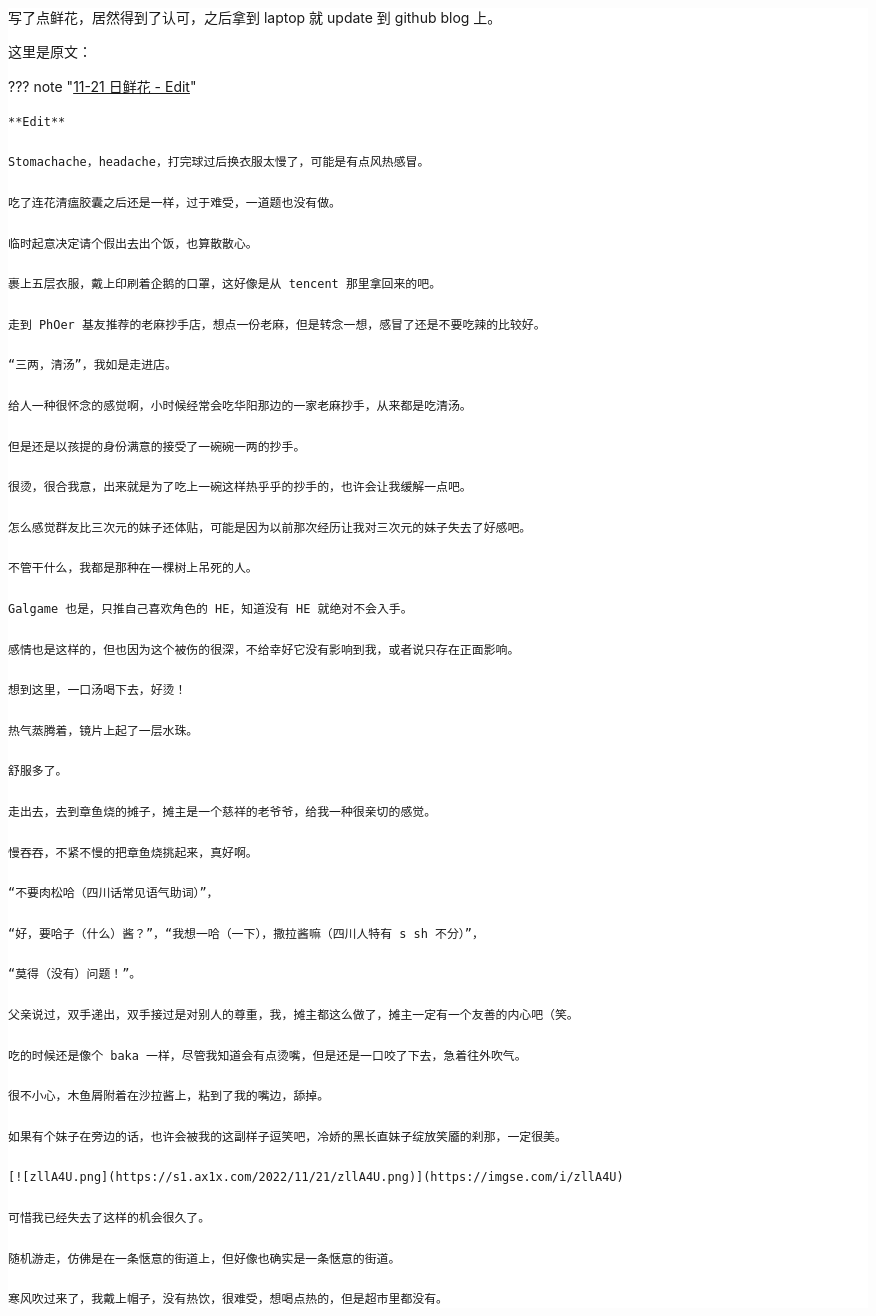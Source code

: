 写了点鲜花，居然得到了认可，之后拿到 laptop 就 update 到 github blog 上。

这里是原文：

??? note "[11-21 日鲜花 - Edit](https://www.luogu.com.cn/blog/Junko-Youmu/e-d-i-t)"

	**Edit** 

	Stomachache，headache，打完球过后换衣服太慢了，可能是有点风热感冒。

	吃了连花清瘟胶囊之后还是一样，过于难受，一道题也没有做。

	临时起意决定请个假出去出个饭，也算散散心。

	裹上五层衣服，戴上印刷着企鹅的口罩，这好像是从 tencent 那里拿回来的吧。

	走到 PhOer 基友推荐的老麻抄手店，想点一份老麻，但是转念一想，感冒了还是不要吃辣的比较好。

	“三两，清汤”，我如是走进店。

	给人一种很怀念的感觉啊，小时候经常会吃华阳那边的一家老麻抄手，从来都是吃清汤。

	但是还是以孩提的身份满意的接受了一碗碗一两的抄手。

	很烫，很合我意，出来就是为了吃上一碗这样热乎乎的抄手的，也许会让我缓解一点吧。

	怎么感觉群友比三次元的妹子还体贴，可能是因为以前那次经历让我对三次元的妹子失去了好感吧。

	不管干什么，我都是那种在一棵树上吊死的人。

	Galgame 也是，只推自己喜欢角色的 HE，知道没有 HE 就绝对不会入手。

	感情也是这样的，但也因为这个被伤的很深，不给幸好它没有影响到我，或者说只存在正面影响。

	想到这里，一口汤喝下去，好烫！

	热气蒸腾着，镜片上起了一层水珠。

	舒服多了。

	走出去，去到章鱼烧的摊子，摊主是一个慈祥的老爷爷，给我一种很亲切的感觉。

	慢吞吞，不紧不慢的把章鱼烧挑起来，真好啊。

	“不要肉松哈（四川话常见语气助词）”，

	“好，要哈子（什么）酱？”，“我想一哈（一下），撒拉酱嘛（四川人特有 s sh 不分）”，

	“莫得（没有）问题！”。

	父亲说过，双手递出，双手接过是对别人的尊重，我，摊主都这么做了，摊主一定有一个友善的内心吧（笑。

	吃的时候还是像个 baka 一样，尽管我知道会有点烫嘴，但是还是一口咬了下去，急着往外吹气。

	很不小心，木鱼屑附着在沙拉酱上，粘到了我的嘴边，舔掉。

	如果有个妹子在旁边的话，也许会被我的这副样子逗笑吧，冷娇的黑长直妹子绽放笑靥的刹那，一定很美。

	[![zllA4U.png](https://s1.ax1x.com/2022/11/21/zllA4U.png)](https://imgse.com/i/zllA4U)

	可惜我已经失去了这样的机会很久了。

	随机游走，仿佛是在一条惬意的街道上，但好像也确实是一条惬意的街道。

	寒风吹过来了，我戴上帽子，没有热饮，很难受，想喝点热的，但是超市里都没有。
